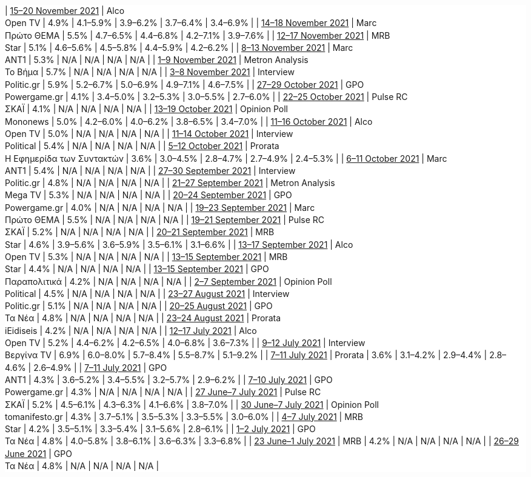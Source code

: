 | [15–20 November 2021](2021-11-20-Alco.html) | Alco <br> Open TV | 4.9% | 4.1–5.9% | 3.9–6.2% | 3.7–6.4% | 3.4–6.9% |
| [14–18 November 2021](2021-11-18-Marc.html) | Marc <br> Πρώτο ΘΕΜΑ | 5.5% | 4.7–6.5% | 4.4–6.8% | 4.2–7.1% | 3.9–7.6% |
| [12–17 November 2021](2021-11-17-MRB.html) | MRB <br> Star | 5.1% | 4.6–5.6% | 4.5–5.8% | 4.4–5.9% | 4.2–6.2% |
| [8–13 November 2021](2021-11-13-Marc.html) | Marc <br> ANT1 | 5.3% | N/A | N/A | N/A | N/A |
| [1–9 November 2021](2021-11-09-MetronAnalysis.html) | Metron Analysis <br> Το Βήμα | 5.7% | N/A | N/A | N/A | N/A |
| [3–8 November 2021](2021-11-08-Interview.html) | Interview <br> Politic.gr | 5.9% | 5.2–6.7% | 5.0–6.9% | 4.9–7.1% | 4.6–7.5% |
| [27–29 October 2021](2021-10-29-GPO.html) | GPO <br> Powergame.gr | 4.1% | 3.4–5.0% | 3.2–5.3% | 3.0–5.5% | 2.7–6.0% |
| [22–25 October 2021](2021-10-25-PulseRC.html) | Pulse RC <br> ΣΚΑΪ | 4.1% | N/A | N/A | N/A | N/A |
| [13–19 October 2021](2021-10-19-OpinionPoll.html) | Opinion Poll <br> Mononews | 5.0% | 4.2–6.0% | 4.0–6.2% | 3.8–6.5% | 3.4–7.0% |
| [11–16 October 2021](2021-10-16-Alco.html) | Alco <br> Open TV | 5.0% | N/A | N/A | N/A | N/A |
| [11–14 October 2021](2021-10-14-Interview.html) | Interview <br> Political | 5.4% | N/A | N/A | N/A | N/A |
| [5–12 October 2021](2021-10-12-Prorata.html) | Prorata <br> Η Εφημερίδα των Συντακτών | 3.6% | 3.0–4.5% | 2.8–4.7% | 2.7–4.9% | 2.4–5.3% |
| [6–11 October 2021](2021-10-11-Marc.html) | Marc <br> ANT1 | 5.4% | N/A | N/A | N/A | N/A |
| [27–30 September 2021](2021-09-30-Interview.html) | Interview <br> Politic.gr | 4.8% | N/A | N/A | N/A | N/A |
| [21–27 September 2021](2021-09-27-MetronAnalysis.html) | Metron Analysis <br> Mega TV | 5.3% | N/A | N/A | N/A | N/A |
| [20–24 September 2021](2021-09-24-GPO.html) | GPO <br> Powergame.gr | 4.0% | N/A | N/A | N/A | N/A |
| [19–23 September 2021](2021-09-23-Marc.html) | Marc <br> Πρώτο ΘΕΜΑ | 5.5% | N/A | N/A | N/A | N/A |
| [19–21 September 2021](2021-09-21-PulseRC.html) | Pulse RC <br> ΣΚΑΪ | 5.2% | N/A | N/A | N/A | N/A |
| [20–21 September 2021](2021-09-21-MRB.html) | MRB <br> Star | 4.6% | 3.9–5.6% | 3.6–5.9% | 3.5–6.1% | 3.1–6.6% |
| [13–17 September 2021](2021-09-17-Alco.html) | Alco <br> Open TV | 5.3% | N/A | N/A | N/A | N/A |
| [13–15 September 2021](2021-09-15-MRB.html) | MRB <br> Star | 4.4% | N/A | N/A | N/A | N/A |
| [13–15 September 2021](2021-09-15-GPO.html) | GPO <br> Παραπολιτικά | 4.2% | N/A | N/A | N/A | N/A |
| [2–7 September 2021](2021-09-07-OpinionPoll.html) | Opinion Poll <br> Political | 4.5% | N/A | N/A | N/A | N/A |
| [23–27 August 2021](2021-08-27-Interview.html) | Interview <br> Politic.gr | 5.1% | N/A | N/A | N/A | N/A |
| [20–25 August 2021](2021-08-25-GPO.html) | GPO <br> Τα Νέα | 4.8% | N/A | N/A | N/A | N/A |
| [23–24 August 2021](2021-08-24-Prorata.html) | Prorata <br> iEidiseis | 4.2% | N/A | N/A | N/A | N/A |
| [12–17 July 2021](2021-07-17-Alco.html) | Alco <br> Open TV | 5.2% | 4.4–6.2% | 4.2–6.5% | 4.0–6.8% | 3.6–7.3% |
| [9–12 July 2021](2021-07-12-Interview.html) | Interview <br> Βεργίνα TV | 6.9% | 6.0–8.0% | 5.7–8.4% | 5.5–8.7% | 5.1–9.2% |
| [7–11 July 2021](2021-07-11-Prorata.html) | Prorata | 3.6% | 3.1–4.2% | 2.9–4.4% | 2.8–4.6% | 2.6–4.9% |
| [7–11 July 2021](2021-07-11-GPO.html) | GPO <br> ANT1 | 4.3% | 3.6–5.2% | 3.4–5.5% | 3.2–5.7% | 2.9–6.2% |
| [7–10 July 2021](2021-07-10-GPO.html) | GPO <br> Powergame.gr | 4.3% | N/A | N/A | N/A | N/A |
| [27 June–7 July 2021](2021-07-07-PulseRC.html) | Pulse RC <br> ΣΚΑΪ | 5.2% | 4.5–6.1% | 4.3–6.3% | 4.1–6.6% | 3.8–7.0% |
| [30 June–7 July 2021](2021-07-07-OpinionPoll.html) | Opinion Poll <br> tomanifesto.gr | 4.3% | 3.7–5.1% | 3.5–5.3% | 3.3–5.5% | 3.0–6.0% |
| [4–7 July 2021](2021-07-07-MRB.html) | MRB <br> Star | 4.2% | 3.5–5.1% | 3.3–5.4% | 3.1–5.6% | 2.8–6.1% |
| [1–2 July 2021](2021-07-02-GPO.html) | GPO <br> Τα Νέα | 4.8% | 4.0–5.8% | 3.8–6.1% | 3.6–6.3% | 3.3–6.8% |
| [23 June–1 July 2021](2021-07-01-MRB.html) | MRB | 4.2% | N/A | N/A | N/A | N/A |
| [26–29 June 2021](2021-06-29-GPO.html) | GPO <br> Τα Νέα | 4.8% | N/A | N/A | N/A | N/A |